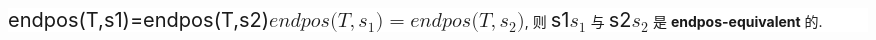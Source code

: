 <span id="MathJax-Element-30-Frame" class="MathJax" style="text-rendering: optimizeLegibility; box-sizing: border-box; display: inline; font-style: normal; font-weight: normal; line-height: normal; font-size: 20px; text-indent: 0px; text-align: left; text-transform: none; letter-spacing: normal; word-spacing: normal; word-wrap: normal; white-space: nowrap; float: none; direction: ltr; max-width: none; max-height: none; min-width: 0px; min-height: 0px; border: 0px; padding: 0px; margin: 0px; position: relative;" tabindex="0" data-mathml="&lt;math xmlns=&quot;http://www.w3.org/1998/Math/MathML&quot;&gt;&lt;mi&gt;e&lt;/mi&gt;&lt;mi&gt;n&lt;/mi&gt;&lt;mi&gt;d&lt;/mi&gt;&lt;mi&gt;p&lt;/mi&gt;&lt;mi&gt;o&lt;/mi&gt;&lt;mi&gt;s&lt;/mi&gt;&lt;mo stretchy=&quot;false&quot;&gt;(&lt;/mo&gt;&lt;mi&gt;T&lt;/mi&gt;&lt;mo&gt;,&lt;/mo&gt;&lt;msub&gt;&lt;mi&gt;s&lt;/mi&gt;&lt;mn&gt;1&lt;/mn&gt;&lt;/msub&gt;&lt;mo stretchy=&quot;false&quot;&gt;)&lt;/mo&gt;&lt;mo&gt;=&lt;/mo&gt;&lt;mi&gt;e&lt;/mi&gt;&lt;mi&gt;n&lt;/mi&gt;&lt;mi&gt;d&lt;/mi&gt;&lt;mi&gt;p&lt;/mi&gt;&lt;mi&gt;o&lt;/mi&gt;&lt;mi&gt;s&lt;/mi&gt;&lt;mo stretchy=&quot;false&quot;&gt;(&lt;/mo&gt;&lt;mi&gt;T&lt;/mi&gt;&lt;mo&gt;,&lt;/mo&gt;&lt;msub&gt;&lt;mi&gt;s&lt;/mi&gt;&lt;mn&gt;2&lt;/mn&gt;&lt;/msub&gt;&lt;mo stretchy=&quot;false&quot;&gt;)&lt;/mo&gt;&lt;/math&gt;"><span id="MathJax-Span-146" class="math"><span id="MathJax-Span-147" class="mrow"><span id="MathJax-Span-148" class="mi">e</span><span id="MathJax-Span-149" class="mi">n</span><span id="MathJax-Span-150" class="mi">d</span><span id="MathJax-Span-151" class="mi">p</span><span id="MathJax-Span-152" class="mi">o</span><span id="MathJax-Span-153" class="mi">s</span><span id="MathJax-Span-154" class="mo">(</span><span id="MathJax-Span-155" class="mi">T</span><span id="MathJax-Span-156" class="mo">,</span><span id="MathJax-Span-157" class="msubsup"><span id="MathJax-Span-158" class="mi">s</span><span id="MathJax-Span-159" class="mn">1</span></span><span id="MathJax-Span-160" class="mo">)</span><span id="MathJax-Span-161" class="mo">=</span><span id="MathJax-Span-162" class="mi">e</span><span id="MathJax-Span-163" class="mi">n</span><span id="MathJax-Span-164" class="mi">d</span><span id="MathJax-Span-165" class="mi">p</span><span id="MathJax-Span-166" class="mi">o</span><span id="MathJax-Span-167" class="mi">s</span><span id="MathJax-Span-168" class="mo">(</span><span id="MathJax-Span-169" class="mi">T</span><span id="MathJax-Span-170" class="mo">,</span><span id="MathJax-Span-171" class="msubsup"><span id="MathJax-Span-172" class="mi">s</span><span id="MathJax-Span-173" class="mn">2</span></span><span id="MathJax-Span-174" class="mo">)</span></span></span><span class="MJX_Assistive_MathML"><math xmlns="http://www.w3.org/1998/Math/MathML"><mi>e</mi><mi>n</mi><mi>d</mi><mi>p</mi><mi>o</mi><mi>s</mi><mo stretchy="false">(</mo><mi>T</mi><mo>,</mo><msub><mi>s</mi><mn>1</mn></msub><mo stretchy="false">)</mo><mo>=</mo><mi>e</mi><mi>n</mi><mi>d</mi><mi>p</mi><mi>o</mi><mi>s</mi><mo stretchy="false">(</mo><mi>T</mi><mo>,</mo><msub><mi>s</mi><mn>2</mn></msub><mo stretchy="false">)</mo></math></span></span>, 则 <span id="MathJax-Element-31-Frame" class="MathJax" style="text-rendering: optimizeLegibility; box-sizing: border-box; display: inline; font-style: normal; font-weight: normal; line-height: normal; font-size: 20px; text-indent: 0px; text-align: left; text-transform: none; letter-spacing: normal; word-spacing: normal; word-wrap: normal; white-space: nowrap; float: none; direction: ltr; max-width: none; max-height: none; min-width: 0px; min-height: 0px; border: 0px; padding: 0px; margin: 0px; position: relative;" tabindex="0" data-mathml="&lt;math xmlns=&quot;http://www.w3.org/1998/Math/MathML&quot;&gt;&lt;msub&gt;&lt;mi&gt;s&lt;/mi&gt;&lt;mn&gt;1&lt;/mn&gt;&lt;/msub&gt;&lt;/math&gt;"><span id="MathJax-Span-175" class="math"><span id="MathJax-Span-176" class="mrow"><span id="MathJax-Span-177" class="msubsup"><span id="MathJax-Span-178" class="mi">s</span><span id="MathJax-Span-179" class="mn">1</span></span></span></span><span class="MJX_Assistive_MathML"><math xmlns="http://www.w3.org/1998/Math/MathML"><msub><mi>s</mi><mn>1</mn></msub></math></span></span> 与 <span id="MathJax-Element-32-Frame" class="MathJax" style="text-rendering: optimizeLegibility; box-sizing: border-box; display: inline; font-style: normal; font-weight: normal; line-height: normal; font-size: 20px; text-indent: 0px; text-align: left; text-transform: none; letter-spacing: normal; word-spacing: normal; word-wrap: normal; white-space: nowrap; float: none; direction: ltr; max-width: none; max-height: none; min-width: 0px; min-height: 0px; border: 0px; padding: 0px; margin: 0px; position: relative;" tabindex="0" data-mathml="&lt;math xmlns=&quot;http://www.w3.org/1998/Math/MathML&quot;&gt;&lt;msub&gt;&lt;mi&gt;s&lt;/mi&gt;&lt;mn&gt;2&lt;/mn&gt;&lt;/msub&gt;&lt;/math&gt;"><span id="MathJax-Span-180" class="math"><span id="MathJax-Span-181" class="mrow"><span id="MathJax-Span-182" class="msubsup"><span id="MathJax-Span-183" class="mi">s</span><span id="MathJax-Span-184" class="mn">2</span></span></span></span><span class="MJX_Assistive_MathML"><math xmlns="http://www.w3.org/1998/Math/MathML"><msub><mi>s</mi><mn>2</mn></msub></math></span></span> 是 **endpos-equivalent** 的.
